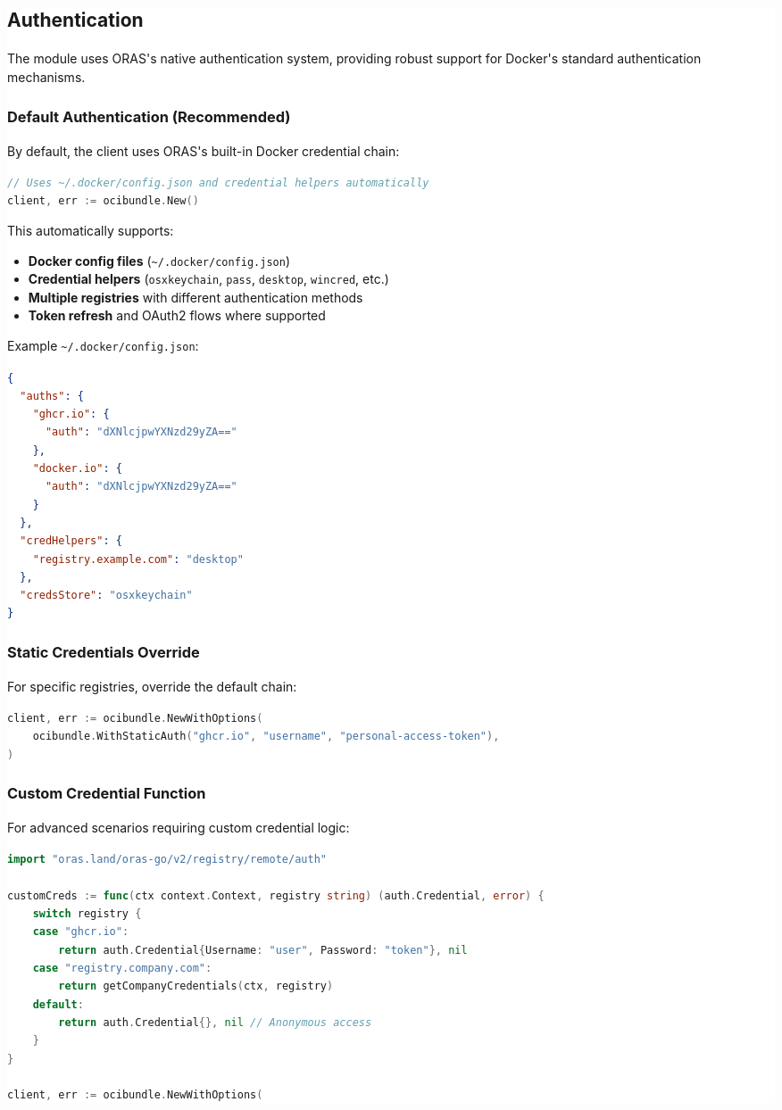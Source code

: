 ## Authentication

The module uses ORAS's native authentication system, providing robust support for Docker's standard authentication mechanisms.

### Default Authentication (Recommended)

By default, the client uses ORAS's built-in Docker credential chain:

```go
// Uses ~/.docker/config.json and credential helpers automatically
client, err := ocibundle.New()
```

This automatically supports:
- **Docker config files** (`~/.docker/config.json`)
- **Credential helpers** (`osxkeychain`, `pass`, `desktop`, `wincred`, etc.)
- **Multiple registries** with different authentication methods
- **Token refresh** and OAuth2 flows where supported

Example `~/.docker/config.json`:
```json
{
  "auths": {
    "ghcr.io": {
      "auth": "dXNlcjpwYXNzd29yZA=="
    },
    "docker.io": {
      "auth": "dXNlcjpwYXNzd29yZA=="
    }
  },
  "credHelpers": {
    "registry.example.com": "desktop"
  },
  "credsStore": "osxkeychain"
}
```

### Static Credentials Override

For specific registries, override the default chain:

```go
client, err := ocibundle.NewWithOptions(
    ocibundle.WithStaticAuth("ghcr.io", "username", "personal-access-token"),
)
```

### Custom Credential Function

For advanced scenarios requiring custom credential logic:

```go
import "oras.land/oras-go/v2/registry/remote/auth"

customCreds := func(ctx context.Context, registry string) (auth.Credential, error) {
    switch registry {
    case "ghcr.io":
        return auth.Credential{Username: "user", Password: "token"}, nil
    case "registry.company.com":
        return getCompanyCredentials(ctx, registry)
    default:
        return auth.Credential{}, nil // Anonymous access
    }
}

client, err := ocibundle.NewWithOptions(
```